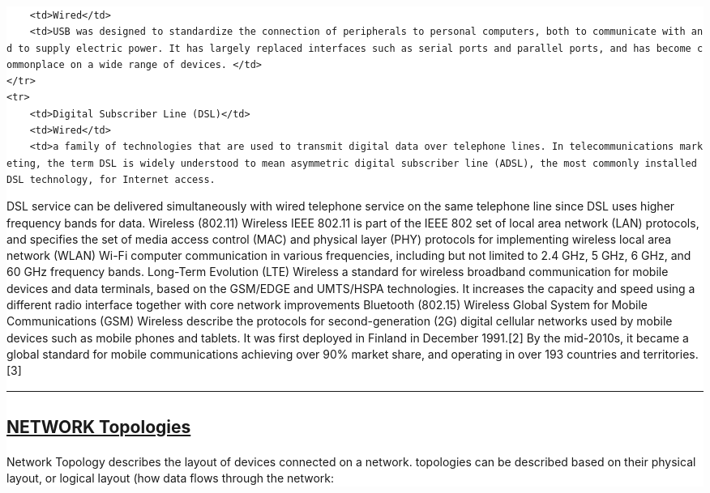 		<td>Wired</td>
		<td>USB was designed to standardize the connection of peripherals to personal computers, both to communicate with and to supply electric power. It has largely replaced interfaces such as serial ports and parallel ports, and has become commonplace on a wide range of devices. </td>
	</tr>
	<tr>
		<td>Digital Subscriber Line (DSL)</td>
		<td>Wired</td>
		<td>a family of technologies that are used to transmit digital data over telephone lines. In telecommunications marketing, the term DSL is widely understood to mean asymmetric digital subscriber line (ADSL), the most commonly installed DSL technology, for Internet access.

DSL service can be delivered simultaneously with wired telephone service on the same telephone line since DSL uses higher frequency bands for data.</td>
	</tr><tr>
		<td>Wireless (802.11)</td>
		<td>Wireless</td>
		<td>IEEE 802.11 is part of the IEEE 802 set of local area network (LAN) protocols, and specifies the set of media access control (MAC) and physical layer (PHY) protocols for implementing wireless local area network (WLAN) Wi-Fi computer communication in various frequencies, including but not limited to 2.4 GHz, 5 GHz, 6 GHz, and 60 GHz frequency bands.</td>
	</tr>
	<tr>
		<td>Long-Term Evolution (LTE)</td>
		<td>Wireless</td>
		<td>a standard for wireless broadband communication for mobile devices and data terminals, based on the GSM/EDGE and UMTS/HSPA technologies. It increases the capacity and speed using a different radio interface together with core network improvements</td>
	</tr><tr>
		<td>Bluetooth (802.15)</td>
		<td>Wireless</td>
		<td></td>
	</tr><tr>
		<td>Global System for Mobile Communications (GSM)</td>
		<td>Wireless</td>
		<td>describe the protocols for second-generation (2G) digital cellular networks used by mobile devices such as mobile phones and tablets. It was first deployed in Finland in December 1991.[2] By the mid-2010s, it became a global standard for mobile communications achieving over 90% market share, and operating in over 193 countries and territories.[3]</td>
	</tr>
</tbody>
</table>

---


## [NETWORK Topologies](https://www.youtube.com/watch?v=uSKdjjw5zow)

Network Topology describes the layout of devices connected on a network. topologies can be described based on their physical layout, or logical layout (how data flows through the network:
